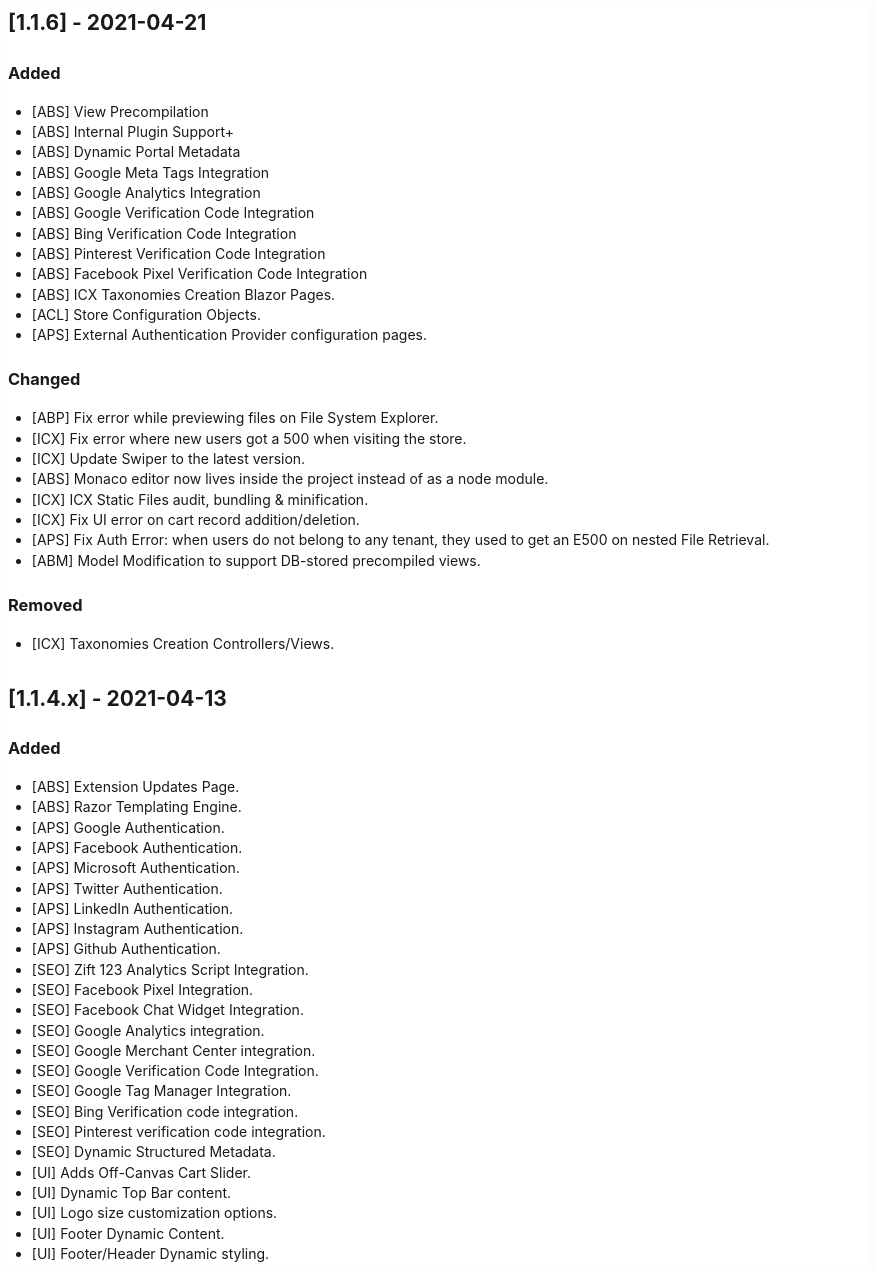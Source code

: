 
## [1.1.6] - 2021-04-21
### Added
- [ABS] View Precompilation
- [ABS] Internal Plugin Support+
- [ABS] Dynamic Portal Metadata
- [ABS] Google Meta Tags Integration
- [ABS] Google Analytics Integration
- [ABS] Google Verification Code Integration
- [ABS] Bing Verification Code Integration
- [ABS] Pinterest Verification Code Integration
- [ABS] Facebook Pixel Verification Code Integration
- [ABS] ICX Taxonomies Creation Blazor Pages.
- [ACL] Store Configuration Objects.
- [APS] External Authentication Provider configuration pages.

### Changed
- [ABP] Fix error while previewing files on File System Explorer.
- [ICX] Fix error where new users got a 500 when visiting the store.
- [ICX] Update Swiper to the latest version.
- [ABS] Monaco editor now lives inside the project instead of as a node module.
- [ICX] ICX Static Files audit, bundling & minification.
- [ICX] Fix UI error on cart record addition/deletion.
- [APS] Fix Auth Error: when users do not belong to any tenant, they used to get an E500 on nested File Retrieval.
- [ABM] Model Modification to support DB-stored precompiled views.
### Removed
- [ICX] Taxonomies Creation Controllers/Views.

## [1.1.4.x] - 2021-04-13
### Added
- [ABS] Extension Updates Page.
- [ABS] Razor Templating Engine.
- [APS] Google Authentication.
- [APS] Facebook Authentication.
- [APS] Microsoft Authentication.
- [APS] Twitter Authentication.
- [APS] LinkedIn Authentication.
- [APS] Instagram Authentication.
- [APS] Github Authentication.
- [SEO] Zift 123 Analytics Script Integration.
- [SEO] Facebook Pixel Integration.
- [SEO] Facebook Chat Widget Integration.
- [SEO] Google Analytics integration.
- [SEO] Google Merchant Center integration.
- [SEO] Google Verification Code Integration.
- [SEO] Google Tag Manager Integration.
- [SEO] Bing Verification code integration.
- [SEO] Pinterest verification code integration.
- [SEO] Dynamic Structured Metadata.
- [UI] Adds Off-Canvas Cart Slider.
- [UI] Dynamic Top Bar content.
- [UI] Logo size customization options.
- [UI] Footer Dynamic Content.
- [UI] Footer/Header Dynamic styling.
